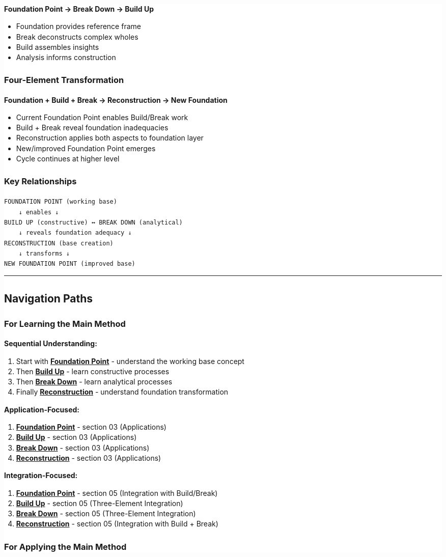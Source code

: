 **Foundation Point → Break Down → Build Up**
- Foundation provides reference frame
- Break deconstructs complex wholes
- Build assembles insights
- Analysis informs construction

### Four-Element Transformation

**Foundation + Build + Break → Reconstruction → New Foundation**
- Current Foundation Point enables Build/Break work
- Build + Break reveal foundation inadequacies
- Reconstruction applies both aspects to foundation layer
- New/improved Foundation Point emerges
- Cycle continues at higher level

### Key Relationships

```
FOUNDATION POINT (working base)
    ↓ enables ↓
BUILD UP (constructive) ↔ BREAK DOWN (analytical)
    ↓ reveals foundation adequacy ↓
RECONSTRUCTION (base creation)
    ↓ transforms ↓
NEW FOUNDATION POINT (improved base)
```

---

## Navigation Paths

### For Learning the Main Method

**Sequential Understanding:**
1. Start with **[Foundation Point](foundation/)** - understand the working base concept
2. Then **[Build Up](build-up/)** - learn constructive processes
3. Then **[Break Down](break-down/)** - learn analytical processes
4. Finally **[Reconstruction](reconstruction/)** - understand foundation transformation

**Application-Focused:**
1. **[Foundation Point](foundation/)** - section 03 (Applications)
2. **[Build Up](build-up/)** - section 03 (Applications)
3. **[Break Down](break-down/)** - section 03 (Applications)
4. **[Reconstruction](reconstruction/)** - section 03 (Applications)

**Integration-Focused:**
1. **[Foundation Point](foundation/)** - section 05 (Integration with Build/Break)
2. **[Build Up](build-up/)** - section 05 (Three-Element Integration)
3. **[Break Down](break-down/)** - section 05 (Three-Element Integration)
4. **[Reconstruction](reconstruction/)** - section 05 (Integration with Build + Break)

### For Applying the Main Method
